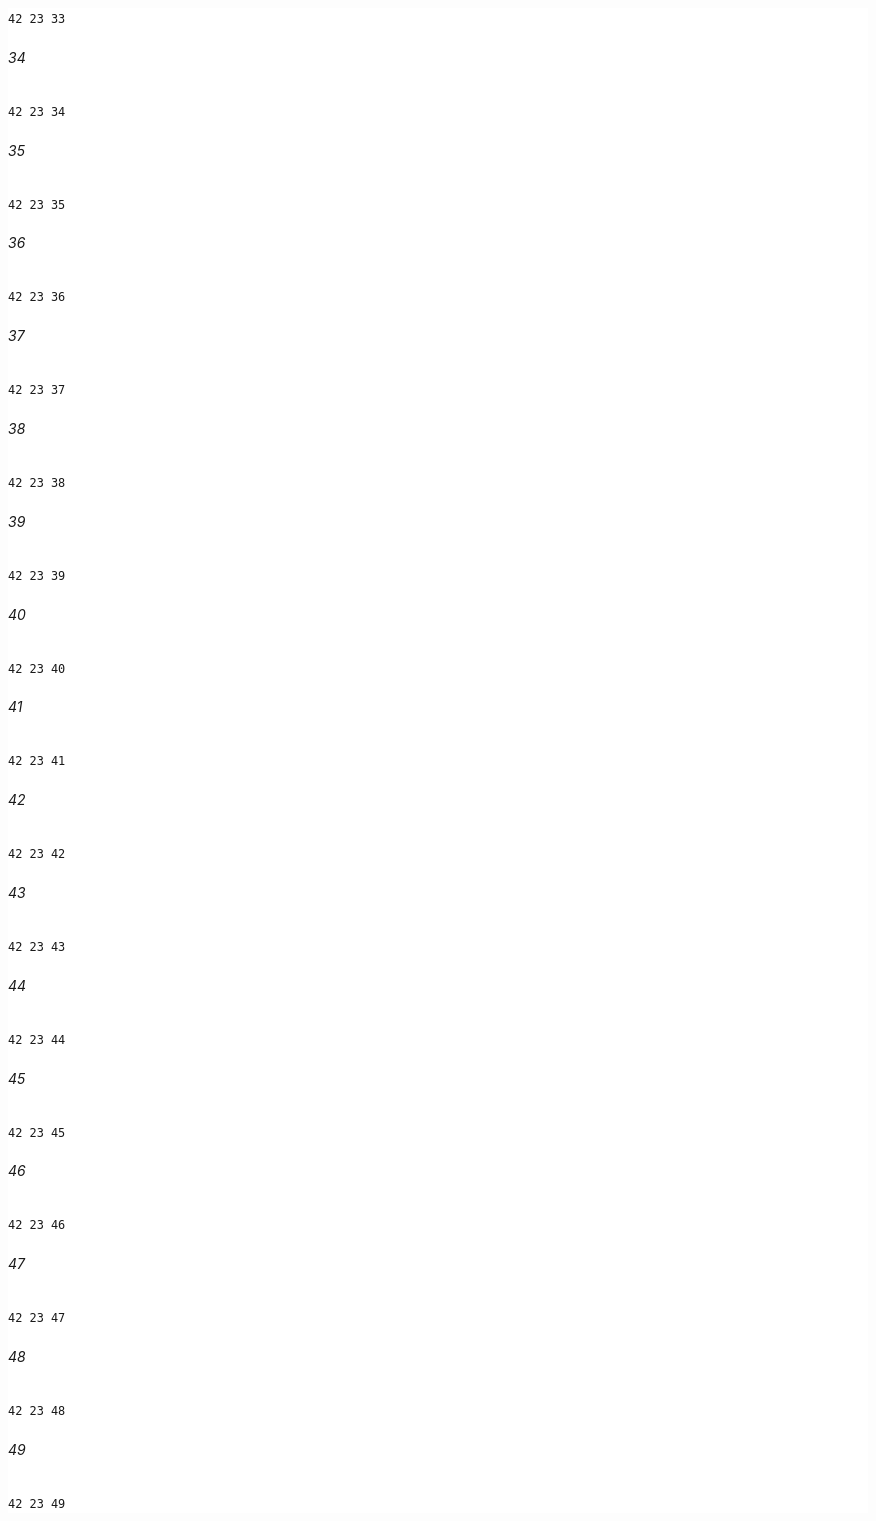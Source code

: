 ``` verse
42 23 33 
```
###### 34
``` verse
42 23 34 
```
###### 35
``` verse
42 23 35 
```
###### 36
``` verse
42 23 36 
```
###### 37
``` verse
42 23 37 
```
###### 38
``` verse
42 23 38 
```
###### 39
``` verse
42 23 39 
```
###### 40
``` verse
42 23 40 
```
###### 41
``` verse
42 23 41 
```
###### 42
``` verse
42 23 42 
```
###### 43
``` verse
42 23 43 
```
###### 44
``` verse
42 23 44 
```
###### 45
``` verse
42 23 45 
```
###### 46
``` verse
42 23 46 
```
###### 47
``` verse
42 23 47 
```
###### 48
``` verse
42 23 48 
```
###### 49
``` verse
42 23 49 
```